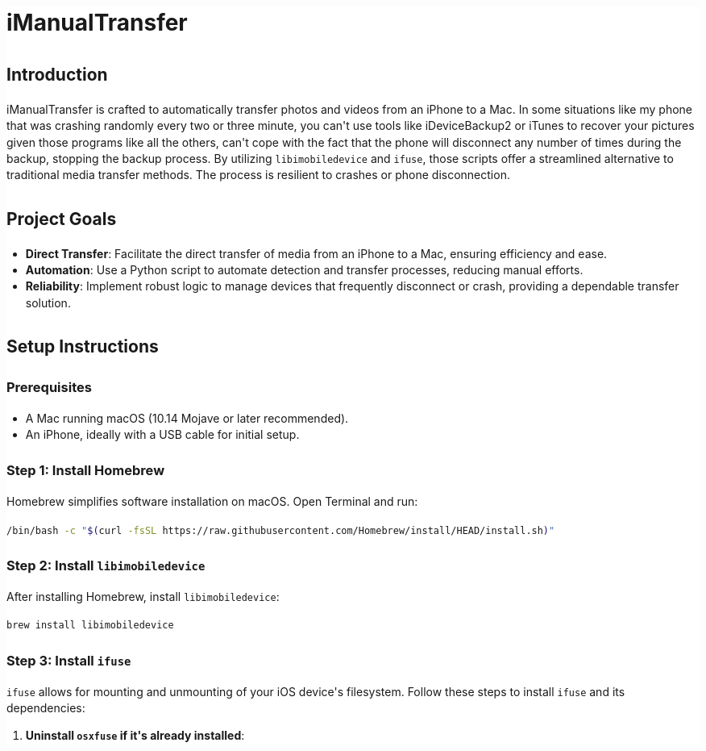 

# iManualTransfer

## Introduction

iManualTransfer is crafted to automatically transfer photos and videos from an iPhone to a Mac. In some situations like my phone that was crashing randomly every two or three minute, you can't use tools like iDeviceBackup2 or iTunes to recover your pictures given those programs like all the others, can't cope with the fact that the phone will disconnect any number of times during the backup, stopping the backup process. By utilizing `libimobiledevice` and `ifuse`, those scripts offer a streamlined alternative to traditional media transfer methods. The process is resilient to crashes or phone disconnection.

## Project Goals

- **Direct Transfer**: Facilitate the direct transfer of media from an iPhone to a Mac, ensuring efficiency and ease.
- **Automation**: Use a Python script to automate detection and transfer processes, reducing manual efforts.
- **Reliability**: Implement robust logic to manage devices that frequently disconnect or crash, providing a dependable transfer solution.

## Setup Instructions

### Prerequisites

- A Mac running macOS (10.14 Mojave or later recommended).
- An iPhone, ideally with a USB cable for initial setup.

### Step 1: Install Homebrew

Homebrew simplifies software installation on macOS. Open Terminal and run:

```sh
/bin/bash -c "$(curl -fsSL https://raw.githubusercontent.com/Homebrew/install/HEAD/install.sh)"
```

### Step 2: Install `libimobiledevice`

After installing Homebrew, install `libimobiledevice`:

```sh
brew install libimobiledevice
```

### Step 3: Install `ifuse`

`ifuse` allows for mounting and unmounting of your iOS device's filesystem. Follow these steps to install `ifuse` and its dependencies:

1. **Uninstall `osxfuse` if it's already installed**:
